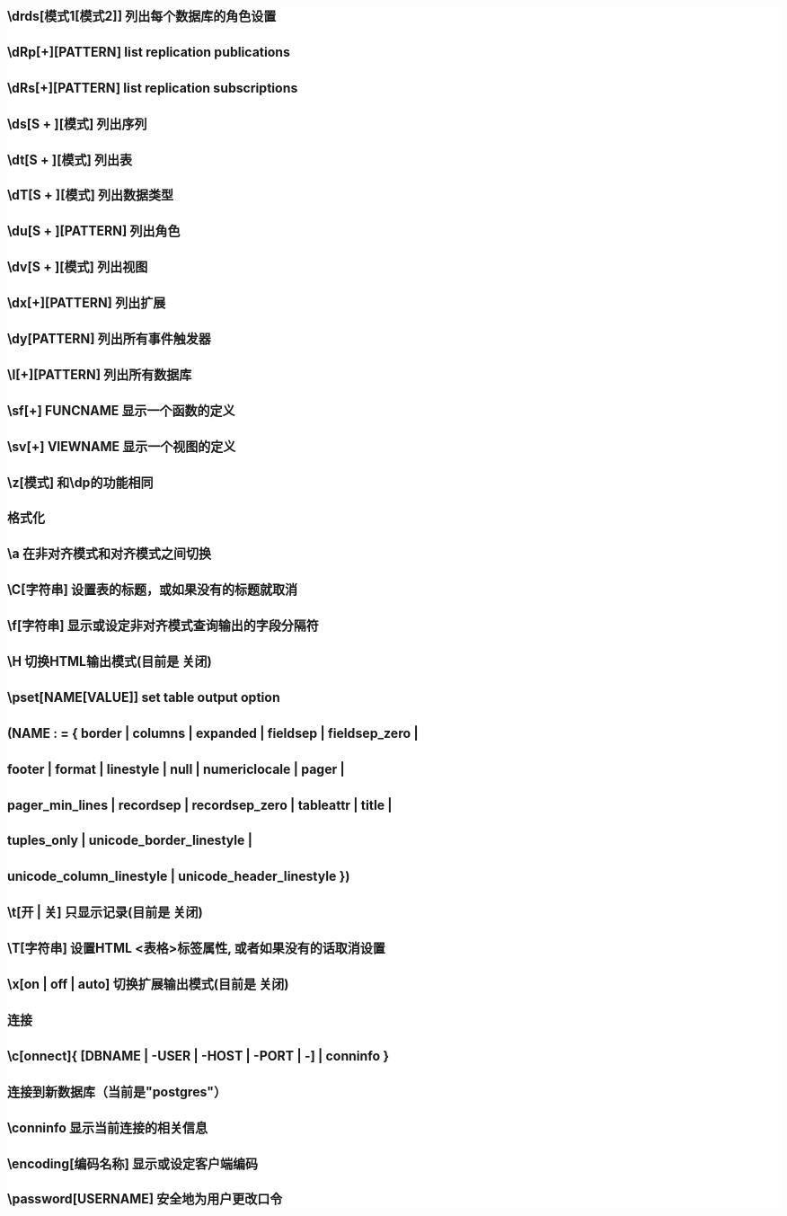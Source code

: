 ####  \drds[模式1[模式2]] 列出每个数据库的角色设置
####  \dRp[+][PATTERN]      list replication publications
####  \dRs[+][PATTERN]      list replication subscriptions
####  \ds[S + ][模式]    列出序列
####  \dt[S + ][模式]     列出表
####  \dT[S + ][模式]  列出数据类型
####  \du[S + ][PATTERN]      列出角色
####  \dv[S + ][模式]   列出视图
####  \dx[+][PATTERN]      列出扩展
####  \dy[PATTERN]      列出所有事件触发器
####  \l[+][PATTERN]      列出所有数据库
####  \sf[+]  FUNCNAME       显示一个函数的定义
####  \sv[+]  VIEWNAME       显示一个视图的定义
####  \z[模式]    和\dp的功能相同
	  
####  格式化
####  \a                  在非对齐模式和对齐模式之间切换
####  \C[字符串]        设置表的标题，或如果没有的标题就取消
####  \f[字符串]         显示或设定非对齐模式查询输出的字段分隔符
####  \H                    切换HTML输出模式(目前是 关闭)
####  \pset[NAME[VALUE]]   set table output option
####  (NAME : = { border | columns | expanded | fieldsep | fieldsep_zero |
####  footer | format | linestyle | null | numericlocale | pager |
####  pager_min_lines | recordsep | recordsep_zero | tableattr | title |
####  tuples_only | unicode_border_linestyle |
####  unicode_column_linestyle | unicode_header_linestyle })
####  \t[开 | 关]       只显示记录(目前是 关闭)
####  \T[字符串]         设置HTML <表格>标签属性, 或者如果没有的话取消设置
####  \x[on | off | auto]       切换扩展输出模式(目前是 关闭)
	  
####  连接
####  \c[onnect]{ [DBNAME | -USER | -HOST | -PORT | -] | conninfo }
####  连接到新数据库（当前是"postgres"）
####  \conninfo              显示当前连接的相关信息
####  \encoding[编码名称] 显示或设定客户端编码
####  \password[USERNAME]  安全地为用户更改口令
	  